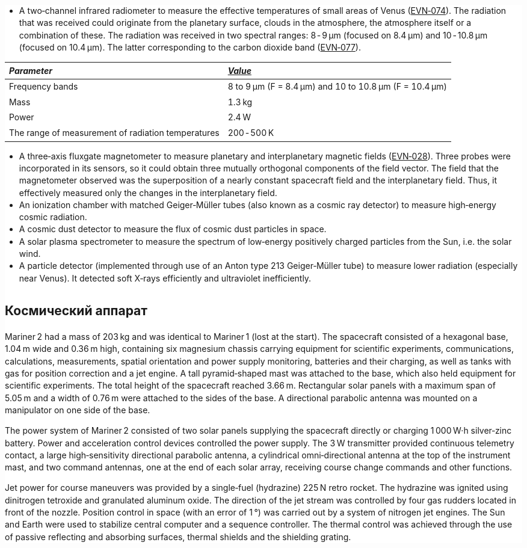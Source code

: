    - A two‑channel infrared radiometer to measure the effective temperatures of small areas of Venus ([EVN‑074](venus.md)). The radiation that was received could originate from the planetary surface, clouds in the atmosphere, the atmosphere itself or a combination of these. The radiation was received in two spectral ranges: 8 ‑ 9 μm (focused on 8.4 μm) and 10 ‑ 10.8 μm (focused on 10.4 μm). The latter corresponding to the carbon dioxide band ([EVN‑077](venus.md)).

|*Parameter*|*[Value](si.md)*|
|:--|:--|
|Frequency bands| 8 to 9 μm (F = 8.4 μm) and 10 to 10.8 μm (F = 10.4 μm) |
|Mass| 1.3 kg |
|Power| 2.4 W |
|The range of measurement of radiation temperatures| 200 ‑ 500 K |

   - A three‑axis fluxgate magnetometer to measure planetary and interplanetary magnetic fields ([EVN‑028](venus.md)). Three probes were incorporated in its sensors, so it could obtain three mutually orthogonal components of the field vector. The field that the magnetometer observed was the superposition of a nearly constant spacecraft field and the interplanetary field. Thus, it effectively measured only the changes in the interplanetary field.
   - An ionization chamber with matched Geiger‑Müller tubes (also known as a cosmic ray detector) to measure high‑energy cosmic radiation.
   - A cosmic dust detector to measure the flux of cosmic dust particles in space.
   - A solar plasma spectrometer to measure the spectrum of low‑energy positively charged particles from the Sun, i.e. the solar wind.
   - A particle detector (implemented through use of an Anton type 213 Geiger‑Müller tube) to measure lower radiation (especially near Venus). It detected soft X‑rays efficiently and ultraviolet inefficiently.



<p style="page-break-after:always"> </p>

## Космический аппарат
Mariner 2 had a mass of 203 kg and was identical to Mariner 1 (lost at the start). The spacecraft consisted of a hexagonal base, 1.04 m wide and 0.36 m high, containing six magnesium chassis carrying equipment for scientific experiments, communications, calculations, measurements, spatial orientation and power supply monitoring, batteries and their charging, as well as tanks with gas for position correction and a jet engine. A tall pyramid‑shaped mast was attached to the base, which also held equipment for scientific experiments. The total height of the spacecraft reached 3.66 m. Rectangular solar panels with a maximum span of 5.05 m and a width of 0.76 m were attached to the sides of the base. A directional parabolic antenna was mounted on a manipulator on one side of the base.

The power system of Mariner 2 consisted of two solar panels supplying the spacecraft directly or charging 1 000 W·h silver‑zinc battery. Power and acceleration control devices controlled the power supply. The 3 W transmitter provided continuous telemetry contact, a large high‑sensitivity directional parabolic antenna, a cylindrical omni‑directional antenna at the top of the instrument mast, and two command antennas, one at the end of each solar array, receiving course change commands and other functions.

Jet power for course maneuvers was provided by a single‑fuel (hydrazine) 225 N retro rocket. The hydrazine was ignited using dinitrogen tetroxide and granulated aluminum oxide. The direction of the jet stream was controlled by four gas rudders located in front of the nozzle. Position control in space (with an error of 1 °) was carried out by a system of nitrogen jet engines. The Sun and Earth were used to stabilize central computer and a sequence controller. The thermal control was achieved through the use of passive reflecting and absorbing surfaces, thermal shields and the shielding grating.
